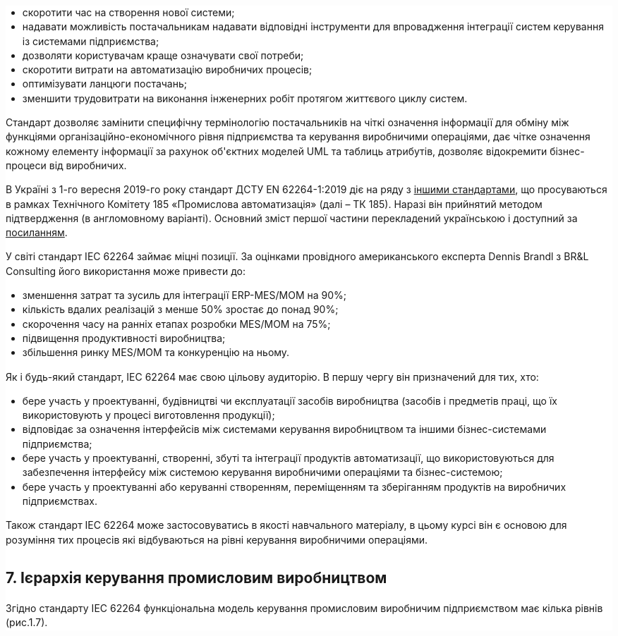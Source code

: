 - скоротити час на створення нової системи;
- надавати можливість постачальникам надавати відповідні інструменти для впровадження інтеграції систем керування із системами підприємства;
- дозволяти користувачам краще означувати свої потреби;
- скоротити витрати на автоматизацію виробничих процесів;
- оптимізувати ланцюги постачань;
- зменшити трудовитрати на виконання інженерних робіт протягом життєвого циклу систем.

Стандарт дозволяє замінити специфічну термінологію постачальників на чіткі означення інформації для обміну між функціями організаційно-економічного рівня підприємства та керування виробничими операціями, дає чітке означення кожному елементу інформації за рахунок об'єктних моделей UML та таблиць атрибутів, дозволяє відокремити бізнес-процеси від виробничих. 

В Україні з 1-го вересня 2019-го року стандарт ДСТУ EN 62264-1:2019 діє на ряду з [іншими стандартами](http://online.budstandart.com/ua/catalog/doc-page?id_doc=84240&fbclid=IwAR07xUmganKTUUne1xPRWRSSbtNP4kbbMLenvvWHi1yJdGEFC_IgHfa1XXY), що просуваються в рамках Технічного Комітету 185 «Промислова автоматизація» (далі – ТК 185). Наразі він прийнятий методом підтвердження (в англомовному варіанті). Основний зміст першої частини перекладений українською і доступний за [посиланням](https://tk185.appau.org.ua/62264/standard-iec-62264/mek62264/). 

У світі стандарт IEC 62264 займає міцні позиції. За оцінками провідного американського експерта Dennis Brandl з BR&L Consulting його використання може привести до:

- зменшення затрат та зусиль для інтеграції ERP-MES/MOM на 90%;
- кількість вдалих реалізацій з менше 50% зростає до понад 90%;
- скорочення часу на ранніх етапах розробки MES/MOM на 75%;
- підвищення продуктивності виробництва;
- збільшення ринку MES/MOM та конкуренцію на ньому.

Як і будь-який стандарт, IEC 62264 має свою цільову аудиторію. В першу чергу він призначений для тих, хто:

- бере участь у проектуванні, будівництві чи експлуатації засобів виробництва (засобів і предметів праці, що їх використовують у процесі виготовлення продукції);
- відповідає за означення інтерфейсів між системами керування виробництвом та іншими бізнес-системами підприємства; 
- бере участь у проектуванні, створенні, збуті та інтеграції продуктів автоматизації, що використовуються для забезпечення інтерфейсу між системою керування виробничими операціями та бізнес-системою;
- бере участь у проектуванні або керуванні створенням, переміщенням та зберіганням продуктів на виробничих підприємствах.

Також стандарт IEC 62264 може застосовуватись в якості навчального матеріалу, в цьому курсі він є основою для розуміння тих процесів які відбуваються на рівні керування виробничими операціями.

## 7. Ієрархія керування промисловим виробництвом

Згідно стандарту IEC 62264 функціональна модель керування промисловим виробничим підприємством має кілька рівнів (рис.1.7). 
